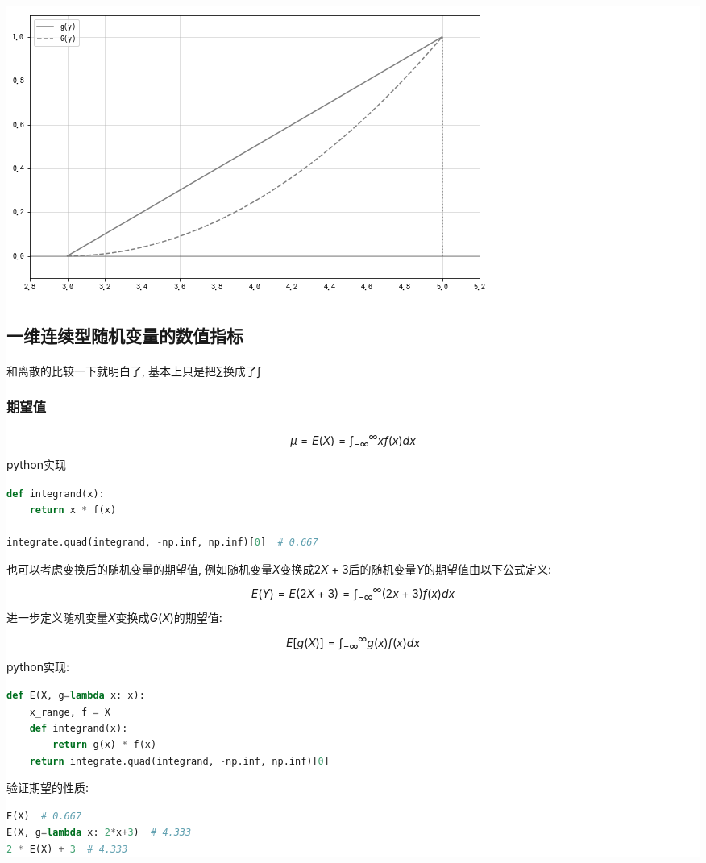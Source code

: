 ![](./probability_连续_一维随机变量/6.png)

## 一维连续型随机变量的数值指标
和离散的比较一下就明白了, 基本上只是把$\sum$换成了$\int$

### 期望值
$$
\mu = E(X) = \int_{-\infty}^{\infty}xf(x)dx
$$
python实现
```python
def integrand(x):
    return x * f(x)

integrate.quad(integrand, -np.inf, np.inf)[0]  # 0.667
```

也可以考虑变换后的随机变量的期望值, 例如随机变量$X$变换成$2X+3$后的随机变量$Y$的期望值由以下公式定义:
$$
E(Y)=E(2X+3)=\int_{-\infty}^{\infty}(2x+3)f(x)dx
$$
进一步定义随机变量$X$变换成$G(X)$的期望值:
$$
E[g(X)] = \int_{-\infty}^{\infty}g(x)f(x)dx
$$
python实现:
```python
def E(X, g=lambda x: x):
    x_range, f = X
    def integrand(x):
        return g(x) * f(x)
    return integrate.quad(integrand, -np.inf, np.inf)[0]


```
验证期望的性质:
```python
E(X)  # 0.667
E(X, g=lambda x: 2*x+3)  # 4.333
2 * E(X) + 3  # 4.333

```
